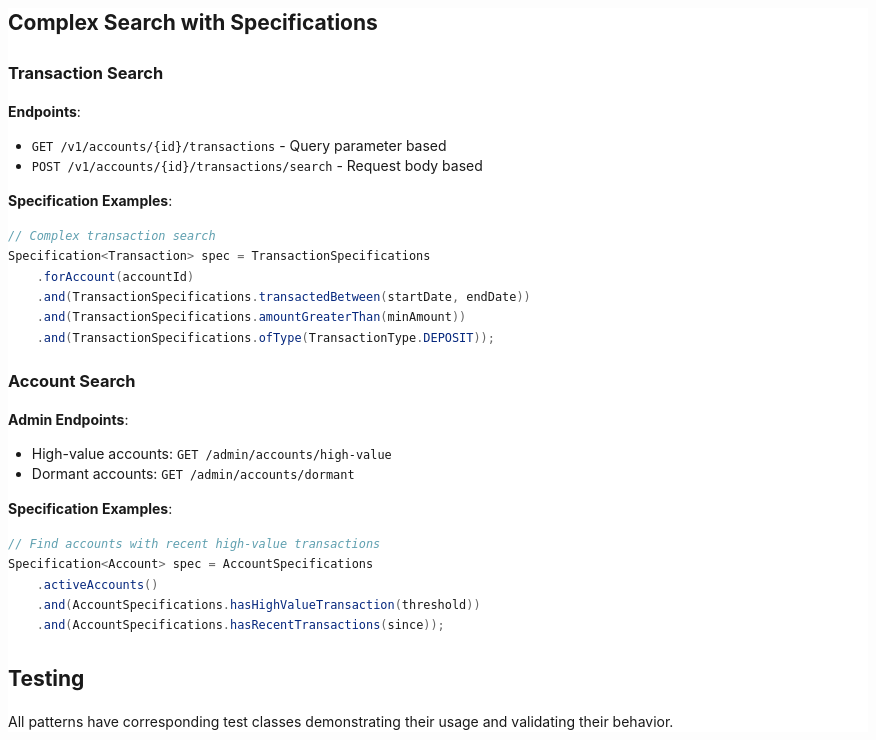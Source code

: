 ## Complex Search with Specifications

### Transaction Search
**Endpoints**: 
- `GET /v1/accounts/{id}/transactions` - Query parameter based
- `POST /v1/accounts/{id}/transactions/search` - Request body based

**Specification Examples**:
```java
// Complex transaction search
Specification<Transaction> spec = TransactionSpecifications
    .forAccount(accountId)
    .and(TransactionSpecifications.transactedBetween(startDate, endDate))
    .and(TransactionSpecifications.amountGreaterThan(minAmount))
    .and(TransactionSpecifications.ofType(TransactionType.DEPOSIT));
```

### Account Search
**Admin Endpoints**:
- High-value accounts: `GET /admin/accounts/high-value`
- Dormant accounts: `GET /admin/accounts/dormant`

**Specification Examples**:
```java
// Find accounts with recent high-value transactions
Specification<Account> spec = AccountSpecifications
    .activeAccounts()
    .and(AccountSpecifications.hasHighValueTransaction(threshold))
    .and(AccountSpecifications.hasRecentTransactions(since));
```

## Testing

All patterns have corresponding test classes demonstrating their usage and validating their behavior.